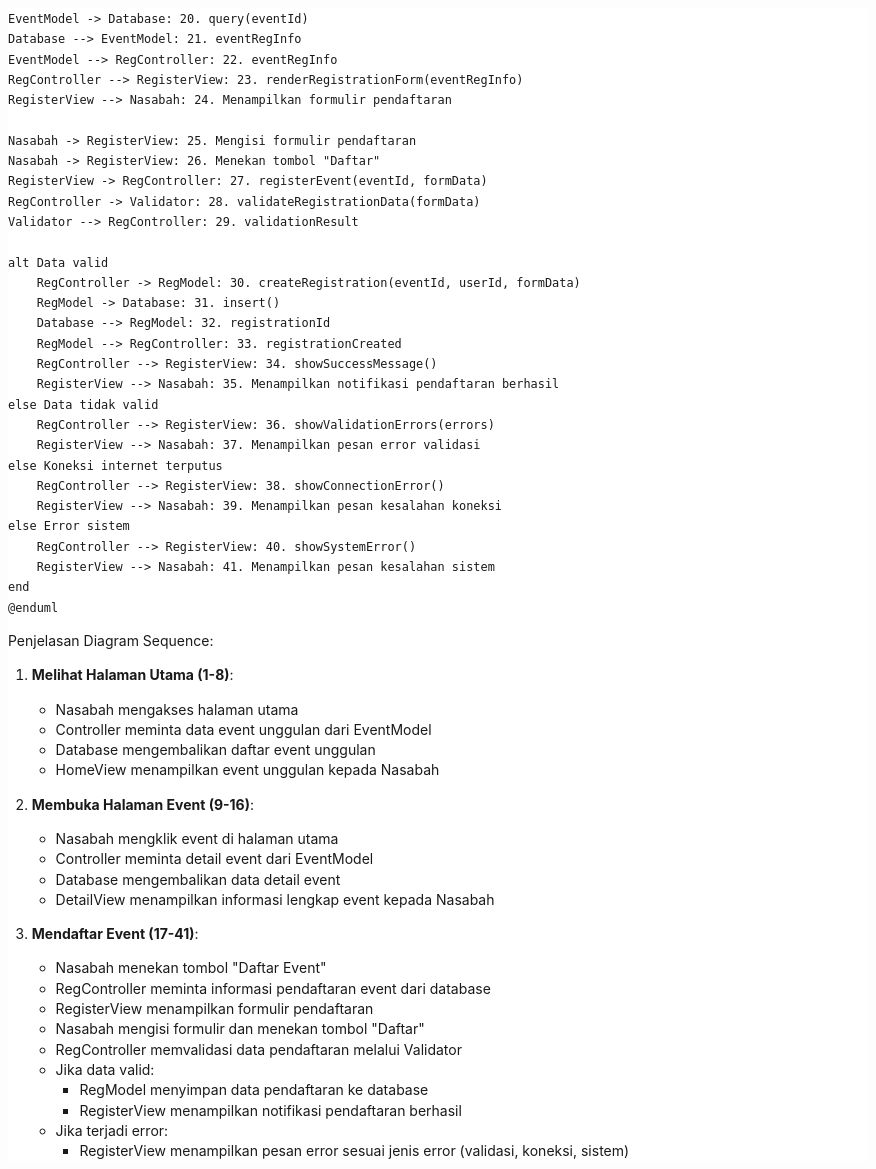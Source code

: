 ```
EventModel -> Database: 20. query(eventId)
Database --> EventModel: 21. eventRegInfo
EventModel --> RegController: 22. eventRegInfo
RegController --> RegisterView: 23. renderRegistrationForm(eventRegInfo)
RegisterView --> Nasabah: 24. Menampilkan formulir pendaftaran

Nasabah -> RegisterView: 25. Mengisi formulir pendaftaran
Nasabah -> RegisterView: 26. Menekan tombol "Daftar"
RegisterView -> RegController: 27. registerEvent(eventId, formData)
RegController -> Validator: 28. validateRegistrationData(formData)
Validator --> RegController: 29. validationResult

alt Data valid
    RegController -> RegModel: 30. createRegistration(eventId, userId, formData)
    RegModel -> Database: 31. insert()
    Database --> RegModel: 32. registrationId
    RegModel --> RegController: 33. registrationCreated
    RegController --> RegisterView: 34. showSuccessMessage()
    RegisterView --> Nasabah: 35. Menampilkan notifikasi pendaftaran berhasil
else Data tidak valid
    RegController --> RegisterView: 36. showValidationErrors(errors)
    RegisterView --> Nasabah: 37. Menampilkan pesan error validasi
else Koneksi internet terputus
    RegController --> RegisterView: 38. showConnectionError()
    RegisterView --> Nasabah: 39. Menampilkan pesan kesalahan koneksi
else Error sistem
    RegController --> RegisterView: 40. showSystemError()
    RegisterView --> Nasabah: 41. Menampilkan pesan kesalahan sistem
end
@enduml
```

Penjelasan Diagram Sequence:

1. **Melihat Halaman Utama (1-8)**:
   - Nasabah mengakses halaman utama
   - Controller meminta data event unggulan dari EventModel
   - Database mengembalikan daftar event unggulan
   - HomeView menampilkan event unggulan kepada Nasabah

2. **Membuka Halaman Event (9-16)**:
   - Nasabah mengklik event di halaman utama
   - Controller meminta detail event dari EventModel
   - Database mengembalikan data detail event
   - DetailView menampilkan informasi lengkap event kepada Nasabah

3. **Mendaftar Event (17-41)**:
   - Nasabah menekan tombol "Daftar Event"
   - RegController meminta informasi pendaftaran event dari database
   - RegisterView menampilkan formulir pendaftaran
   - Nasabah mengisi formulir dan menekan tombol "Daftar"
   - RegController memvalidasi data pendaftaran melalui Validator
   - Jika data valid:
     - RegModel menyimpan data pendaftaran ke database
     - RegisterView menampilkan notifikasi pendaftaran berhasil
   - Jika terjadi error:
     - RegisterView menampilkan pesan error sesuai jenis error (validasi, koneksi, sistem)

